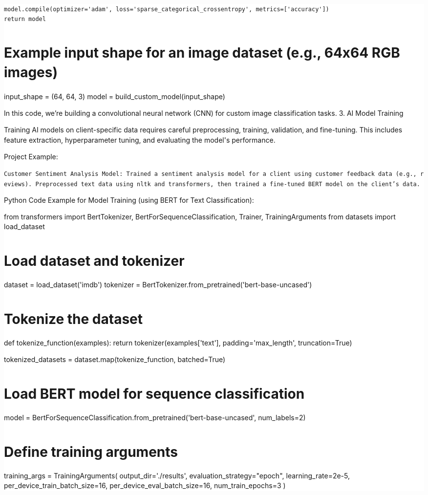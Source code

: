     model.compile(optimizer='adam', loss='sparse_categorical_crossentropy', metrics=['accuracy'])
    return model

# Example input shape for an image dataset (e.g., 64x64 RGB images)
input_shape = (64, 64, 3)
model = build_custom_model(input_shape)

In this code, we’re building a convolutional neural network (CNN) for custom image classification tasks.
3. AI Model Training

Training AI models on client-specific data requires careful preprocessing, training, validation, and fine-tuning. This includes feature extraction, hyperparameter tuning, and evaluating the model's performance.

Project Example:

    Customer Sentiment Analysis Model: Trained a sentiment analysis model for a client using customer feedback data (e.g., reviews). Preprocessed text data using nltk and transformers, then trained a fine-tuned BERT model on the client’s data.

Python Code Example for Model Training (using BERT for Text Classification):

from transformers import BertTokenizer, BertForSequenceClassification, Trainer, TrainingArguments
from datasets import load_dataset

# Load dataset and tokenizer
dataset = load_dataset('imdb')
tokenizer = BertTokenizer.from_pretrained('bert-base-uncased')

# Tokenize the dataset
def tokenize_function(examples):
    return tokenizer(examples['text'], padding='max_length', truncation=True)

tokenized_datasets = dataset.map(tokenize_function, batched=True)

# Load BERT model for sequence classification
model = BertForSequenceClassification.from_pretrained('bert-base-uncased', num_labels=2)

# Define training arguments
training_args = TrainingArguments(
    output_dir='./results', 
    evaluation_strategy="epoch", 
    learning_rate=2e-5, 
    per_device_train_batch_size=16,
    per_device_eval_batch_size=16,
    num_train_epochs=3
)
